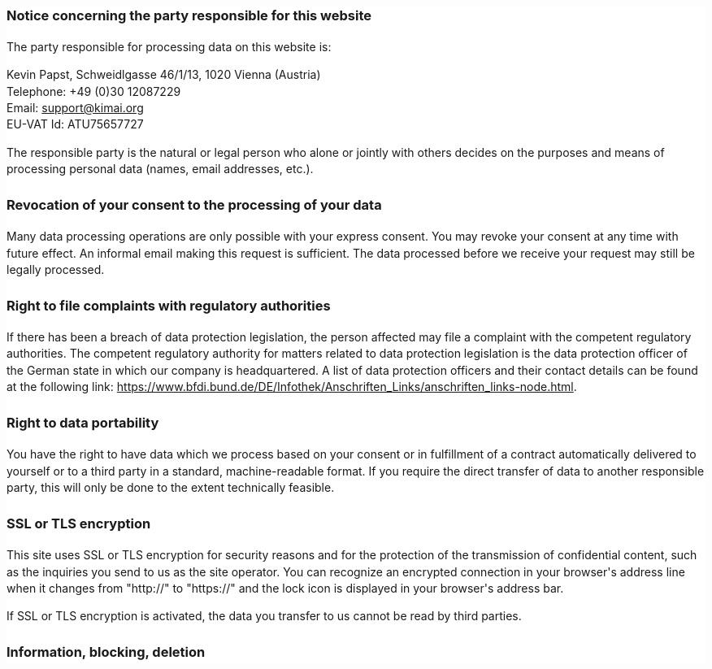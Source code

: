 ### Notice concerning the party responsible for this website 

The party responsible for processing data on this website is:

Kevin Papst, Schweidlgasse 46/1/13, 1020 Vienna (Austria)  
Telephone: +49 (0)30 12087229  
Email: <support@kimai.org>  
EU-VAT Id: ATU75657727

The responsible party is the natural or legal person who alone or jointly with others decides on the purposes and means 
of processing personal data (names, email addresses, etc.).

### Revocation of your consent to the processing of your data

Many data processing operations are only possible with your express consent. You may revoke your consent at any time with future effect. 
An informal email making this request is sufficient. The data processed before we receive your request may still be legally processed.

### Right to file complaints with regulatory authorities 

If there has been a breach of data protection legislation, the person affected may file a complaint with the competent regulatory authorities. 
The competent regulatory authority for matters related to data protection legislation is the data protection officer of the German state in which our company is headquartered. 
A list of data protection officers and their contact details can be found at the following link: 
<a href="https://www.bfdi.bund.de/DE/Infothek/Anschriften_Links/anschriften_links-node.html" target="_blank">https://www.bfdi.bund.de/DE/Infothek/Anschriften_Links/anschriften_links-node.html</a>.

### Right to data portability

You have the right to have data which we process based on your consent or in fulfillment of a contract automatically 
delivered to yourself or to a third party in a standard, machine-readable format. 
If you require the direct transfer of data to another responsible party, this will only be done to the extent technically feasible.

### SSL or TLS encryption

This site uses SSL or TLS encryption for security reasons and for the protection of the transmission of confidential content, 
such as the inquiries you send to us as the site operator. You can recognize an encrypted connection in your browser's address 
line when it changes from "http://" to "https://" and the lock icon is displayed in your browser's address bar. 

If SSL or TLS encryption is activated, the data you transfer to us cannot be read by third parties.

### Information, blocking, deletion
